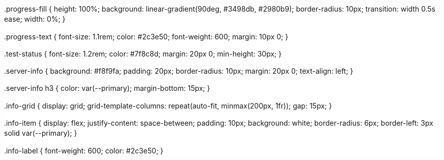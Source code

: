  .progress-fill {
    height: 100%;
    background: linear-gradient(90deg, #3498db, #2980b9);
    border-radius: 10px;
    transition: width 0.5s ease;
    width: 0%;
  }

  .progress-text {
    font-size: 1.1rem;
    color: #2c3e50;
    font-weight: 600;
    margin: 10px 0;
  }

  .test-status {
    font-size: 1.2rem;
    color: #7f8c8d;
    margin: 20px 0;
    min-height: 30px;
  }

  .server-info {
    background: #f8f9fa;
    padding: 20px;
    border-radius: 10px;
    margin: 20px 0;
    text-align: left;
  }

  .server-info h3 {
    color: var(--primary);
    margin-bottom: 15px;
  }

  .info-grid {
    display: grid;
    grid-template-columns: repeat(auto-fit, minmax(200px, 1fr));
    gap: 15px;
  }

  .info-item {
    display: flex;
    justify-content: space-between;
    padding: 10px;
    background: white;
    border-radius: 6px;
    border-left: 3px solid var(--primary);
  }

  .info-label {
    font-weight: 600;
    color: #2c3e50;
  }
